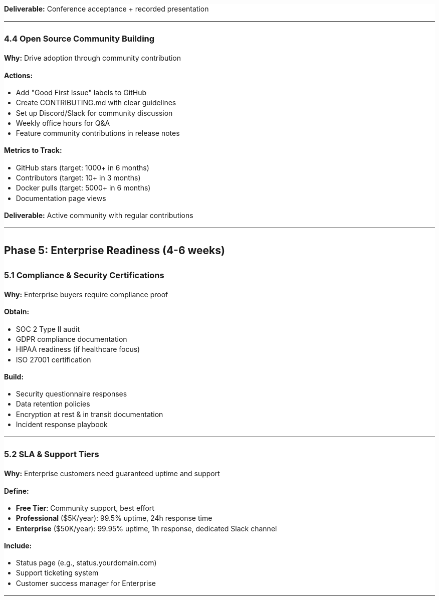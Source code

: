 **Deliverable:** Conference acceptance + recorded presentation

---

### 4.4 Open Source Community Building
**Why:** Drive adoption through community contribution

**Actions:**
- Add "Good First Issue" labels to GitHub
- Create CONTRIBUTING.md with clear guidelines
- Set up Discord/Slack for community discussion
- Weekly office hours for Q&A
- Feature community contributions in release notes

**Metrics to Track:**
- GitHub stars (target: 1000+ in 6 months)
- Contributors (target: 10+ in 3 months)
- Docker pulls (target: 5000+ in 6 months)
- Documentation page views

**Deliverable:** Active community with regular contributions

---

## Phase 5: Enterprise Readiness (4-6 weeks)

### 5.1 Compliance & Security Certifications
**Why:** Enterprise buyers require compliance proof

**Obtain:**
- SOC 2 Type II audit
- GDPR compliance documentation
- HIPAA readiness (if healthcare focus)
- ISO 27001 certification

**Build:**
- Security questionnaire responses
- Data retention policies
- Encryption at rest & in transit documentation
- Incident response playbook

---

### 5.2 SLA & Support Tiers
**Why:** Enterprise customers need guaranteed uptime and support

**Define:**
- **Free Tier**: Community support, best effort
- **Professional** ($5K/year): 99.5% uptime, 24h response time
- **Enterprise** ($50K/year): 99.95% uptime, 1h response, dedicated Slack channel

**Include:**
- Status page (e.g., status.yourdomain.com)
- Support ticketing system
- Customer success manager for Enterprise

---